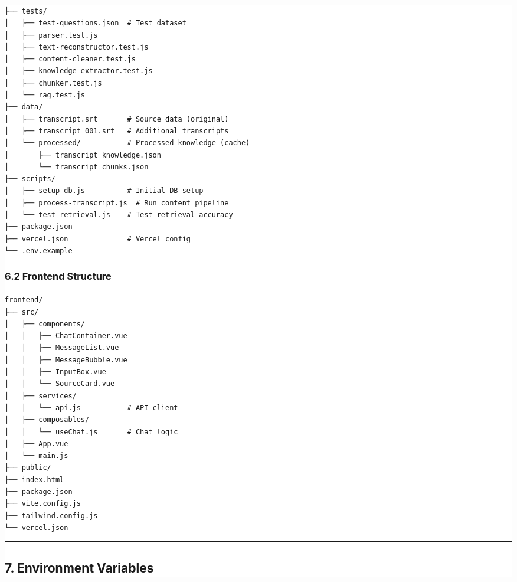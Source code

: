 ```
├── tests/
│   ├── test-questions.json  # Test dataset
│   ├── parser.test.js
│   ├── text-reconstructor.test.js
│   ├── content-cleaner.test.js
│   ├── knowledge-extractor.test.js
│   ├── chunker.test.js
│   └── rag.test.js
├── data/
│   ├── transcript.srt       # Source data (original)
│   ├── transcript_001.srt   # Additional transcripts
│   └── processed/           # Processed knowledge (cache)
│       ├── transcript_knowledge.json
│       └── transcript_chunks.json
├── scripts/
│   ├── setup-db.js          # Initial DB setup
│   ├── process-transcript.js  # Run content pipeline
│   └── test-retrieval.js    # Test retrieval accuracy
├── package.json
├── vercel.json              # Vercel config
└── .env.example
```

### 6.2 Frontend Structure
```
frontend/
├── src/
│   ├── components/
│   │   ├── ChatContainer.vue
│   │   ├── MessageList.vue
│   │   ├── MessageBubble.vue
│   │   ├── InputBox.vue
│   │   └── SourceCard.vue
│   ├── services/
│   │   └── api.js           # API client
│   ├── composables/
│   │   └── useChat.js       # Chat logic
│   ├── App.vue
│   └── main.js
├── public/
├── index.html
├── package.json
├── vite.config.js
├── tailwind.config.js
└── vercel.json
```

---

## 7. Environment Variables
